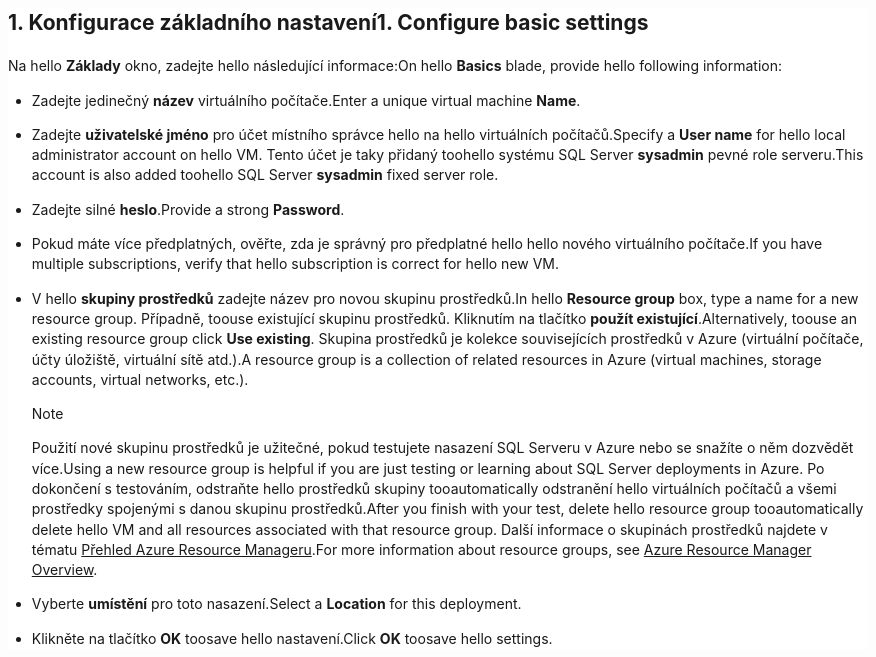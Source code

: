 ## <a name="1-configure-basic-settings"></a><span data-ttu-id="8eda5-152">1. Konfigurace základního nastavení</span><span class="sxs-lookup"><span data-stu-id="8eda5-152">1. Configure basic settings</span></span>
<span data-ttu-id="8eda5-153">Na hello **Základy** okno, zadejte hello následující informace:</span><span class="sxs-lookup"><span data-stu-id="8eda5-153">On hello **Basics** blade, provide hello following information:</span></span>

* <span data-ttu-id="8eda5-154">Zadejte jedinečný **název** virtuálního počítače.</span><span class="sxs-lookup"><span data-stu-id="8eda5-154">Enter a unique virtual machine **Name**.</span></span>
* <span data-ttu-id="8eda5-155">Zadejte **uživatelské jméno** pro účet místního správce hello na hello virtuálních počítačů.</span><span class="sxs-lookup"><span data-stu-id="8eda5-155">Specify a **User name** for hello local administrator account on hello VM.</span></span> <span data-ttu-id="8eda5-156">Tento účet je taky přidaný toohello systému SQL Server **sysadmin** pevné role serveru.</span><span class="sxs-lookup"><span data-stu-id="8eda5-156">This account is also added toohello SQL Server **sysadmin** fixed server role.</span></span>
* <span data-ttu-id="8eda5-157">Zadejte silné **heslo**.</span><span class="sxs-lookup"><span data-stu-id="8eda5-157">Provide a strong **Password**.</span></span>
* <span data-ttu-id="8eda5-158">Pokud máte více předplatných, ověřte, zda je správný pro předplatné hello hello nového virtuálního počítače.</span><span class="sxs-lookup"><span data-stu-id="8eda5-158">If you have multiple subscriptions, verify that hello subscription is correct for hello new VM.</span></span>
* <span data-ttu-id="8eda5-159">V hello **skupiny prostředků** zadejte název pro novou skupinu prostředků.</span><span class="sxs-lookup"><span data-stu-id="8eda5-159">In hello **Resource group** box, type a name for a new resource group.</span></span> <span data-ttu-id="8eda5-160">Případně, toouse existující skupinu prostředků. Kliknutím na tlačítko **použít existující**.</span><span class="sxs-lookup"><span data-stu-id="8eda5-160">Alternatively, toouse an existing resource group click **Use existing**.</span></span> <span data-ttu-id="8eda5-161">Skupina prostředků je kolekce souvisejících prostředků v Azure (virtuální počítače, účty úložiště, virtuální sítě atd.).</span><span class="sxs-lookup"><span data-stu-id="8eda5-161">A resource group is a collection of related resources in Azure (virtual machines, storage accounts, virtual networks, etc.).</span></span>
  
  > [!NOTE]
  > <span data-ttu-id="8eda5-162">Použití nové skupinu prostředků je užitečné, pokud testujete nasazení SQL Serveru v Azure nebo se snažíte o něm dozvědět více.</span><span class="sxs-lookup"><span data-stu-id="8eda5-162">Using a new resource group is helpful if you are just testing or learning about SQL Server deployments in Azure.</span></span> <span data-ttu-id="8eda5-163">Po dokončení s testováním, odstraňte hello prostředků skupiny tooautomatically odstranění hello virtuálních počítačů a všemi prostředky spojenými s danou skupinu prostředků.</span><span class="sxs-lookup"><span data-stu-id="8eda5-163">After you finish with your test, delete hello resource group tooautomatically delete hello VM and all resources associated with that resource group.</span></span> <span data-ttu-id="8eda5-164">Další informace o skupinách prostředků najdete v tématu [Přehled Azure Resource Manageru](../../../azure-resource-manager/resource-group-overview.md).</span><span class="sxs-lookup"><span data-stu-id="8eda5-164">For more information about resource groups, see [Azure Resource Manager Overview](../../../azure-resource-manager/resource-group-overview.md).</span></span>
  > 
  > 
* <span data-ttu-id="8eda5-165">Vyberte **umístění** pro toto nasazení.</span><span class="sxs-lookup"><span data-stu-id="8eda5-165">Select a **Location** for this deployment.</span></span>
* <span data-ttu-id="8eda5-166">Klikněte na tlačítko **OK** toosave hello nastavení.</span><span class="sxs-lookup"><span data-stu-id="8eda5-166">Click **OK** toosave hello settings.</span></span>
  